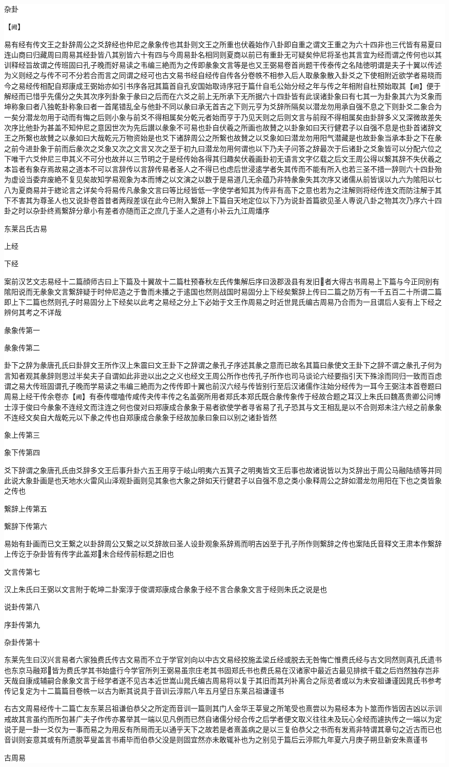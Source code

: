 杂卦  

【`阙`】  

易有经有传文王之卦辞周公之爻辞经也仲尼之彖象传也其卦则文王之所重也伏羲始作八卦即自重之谓文王重之为六十四非也三代皆有易夏曰连山商曰归藏周曰周易其经卦皆八其别皆六十有四与今周易卦名相同则夏商以前已有重卦无可疑矣仲尼将圣也其言宜为经而谓之传何也以其训释经旨故谓之传班固曰孔子晚而好易读之韦编三絶而为之传即彖象文言等是也又王弼易卷首尚题干传泰传之名陆徳明谓是夫子十翼以传述为义则经之与传不可不分若合而言之同谓之经可也古文易书经自经传自传各分卷帙不相参入后人取彖象散入卦爻之下使相附近欲学者易晓而今之易经传相配自郑康成王弼始亦如引书序各冠其篇首自孔安国始取诗序冠于篇什自毛公始分经之年与传之年相附自杜预始取其【`阙`】便于解经而已惜乎先儒分之失其次序列卦象于彖曰之后而在六爻之前上无所承下无所据六十四卦皆有此误诸卦象曰有七其一为卦象其六为爻象而坤称象曰者八独乾卦称象曰者一首尾错乱全与他卦不同以彖曰承无首吉之下则元亨为爻辞所隔矣以潜龙勿用承自强不息之下则卦爻二象合为一矣分潜龙勿用于动而有悔之后则小象与前爻不得相属矣分乾元者始而亨于乃见天则之后则文言与前叚不得相属矣由卦辞多义又深微故差失次序比他卦为甚盖不知仲尼之意因世次为先后讃以彖象不可易也卦自伏羲之所画也故賛之以卦象如曰天行健君子以自强不息是也卦首诸辞文王之所繋也故賛之以彖如曰大哉乾元万物资始是也爻下诸辞周公之所繋也故賛之以爻象如曰潜龙勿用阳气潜藏是也故卦象当承本卦之下在彖之前今进卦象于前而后彖次之爻象又次之文言又次之至于初九曰潜龙勿用何谓也以下乃夫子问答之辞最次于后诸卦之爻象皆可以分配六位之下唯干六爻仲尼三申其义不可分也故并以三节明之于是经传始各得其归趣矣伏羲画卦初无语言文字亿载之后文王周公得以繋其辞不失伏羲之本旨者有象存焉故易之道本不可以言辞传以言辞传易者圣人之不得已也虑后世浸逺学者失其传而不能有所入也若三圣不措一辞则六十四卦殆为虚设当委弃废絶不复见矣故知学易观象为本而博之以文演之以数于是易道几无余蕴乃非特彖象失其次序又诸儒从前皆误以九六为隂阳以七八为夏商易并于緫论言之详矣今将易传凡彖象文言曰等比经皆低一字使学者知其为传非有高下之意也若为之注解则将经传连文而防注解于其下不害其为尊圣人也又说卦卷首昔者两叚差误在此今已附入繋辞上下篇自天地定位以下乃为说卦首篇欲见圣人専说八卦之物其次乃序六十四卦之时以杂卦终焉繋辞分章小有差者亦随而正之庶几于圣人之道有小补云九江周燔序  

东莱吕氏古易  

上经  

下经  

案前汉艺文志易经十二篇顔师古曰上下篇及十翼故十二篇杜预春秋左氏传集解后序曰汲郡汲县有发旧者大得古书周易上下篇与今正同别有隂阳说而无彖象文言繋辞疑于时仲尼造之于鲁而未播之于逺国也然则战国时易固分上下经矣繋辞上传曰二篇之防万有一千五百二十所谓二篇即上下二篇也然则孔子时易固分上下经矣以此考之易经之分上下必始于文王作周易之时近世晁氏编古周易乃合而为一且谓后人妄有上下经之辨何其考之不详哉  

彖象传第一  

彖象传第二  

卦下之辞为彖唐孔氏曰卦辞文王所作汉上朱震曰文王卦下之辞谓之彖孔子序述其彖之意而已故名其篇曰彖使文王卦下之辞不谓之彖孔子何为言知者观其彖辞则思过半矣夫子自谓如此非逊以出之之义也经文王周公所作也传孔子所作也司马谈论六经要指引天下殊涂而同归一致而百虑谓之易大传班固谓孔子晚而学易读之韦编三絶而为之传传即十翼也前汉六经与传皆别行至后汉诸儒作注始分经传为一耳今王弼注本首卷题曰周易上经干传余卷亦【`阙`】有泰传噬嗑传咸传夬传丰传之名盖弼所用者郑氏本郑氏既合彖传象传于经故合题之耳汉上朱氏曰魏髙贵卿公问博士淳于俊曰今彖象不连经文而注连之何也俊对曰郑康成合彖象于易者欲使学者寻省易了孔子恐其与文王相乱是以不合则郑未注六经之前彖象不连经文矣自大哉乾元以下彖之传也自郑康成合彖象于经故加彖曰象曰以别之诸卦皆然  

象上传第三  

象下传第四  

爻下辞谓之象唐孔氏由爻辞多文王后事升卦六五王用亨于岐山明夷六五箕子之明夷皆文王后事也故诸说皆以为爻辞出于周公马融陆绩等并同此说大象卦画是也天地水火雷风山泽观卦画则见其象也大象之辞如天行健君子以自强不息之类小象释周公之辞如潜龙勿用阳在下也之类皆象之传也  

繋辞上传第五  

繋辞下传第六  

易始有卦画而已文王繋之以卦辞周公又繋之以爻辞故曰圣人设卦观象系辞焉而明吉凶至于孔子所作则繋辞之传也案陆氏音释文王肃本作繋辞上传讫于杂卦皆有传字此盖郑未合经传前标题之旧也  

文言传第七  

汉上朱氏曰王弼以文言附于乾坤二卦案淳于俊谓郑康成合彖象于经不言合彖象文言于经则朱氏之说是也  

说卦传第八  

序卦传第九  

杂卦传第十  

东莱先生曰汉兴言易者六家独费氏传古文易而不立于学官刘向以中古文易经挍施孟梁丘经或脱去无咎悔亡惟费氏经与古文同然则真孔氏遗书也东京马融郑皆为费氏学其书始盛行今学官所列王弼易虽宗庄老其书固郑氏书也费氏易在汉诸家中最近古最见排摈千载之后岿然独存岂非天哉自康成辅嗣合彖象文言于经学者遂不见古本近世嵩山晁氏编古周易将以复于其旧而其刋补离合之际览者或以为未安祖谦谨因晁氏书参考传记复定为十二篇篇目卷帙一以古为断其说具于音训云淳熙八年五月望日东莱吕祖谦谨书  

右古文周易经传十二篇亡友东莱吕祖谦伯恭父之所定而音训一篇则其门人金华王莘叟之所笔受也熹尝以为易经本为卜筮而作皆因吉凶以示训戒故其言虽约而所包甚广夫子作传亦畧举其一端以见凡例而已然自诸儒分经合传之后学者便文取义往往未及玩心全经而遽执传之一端以为定说于是一卦一爻仅为一事而易之为用反有所局而无以通乎天下之故若是者熹盖病之是以三复伯恭父之书而有发焉非特谓其章句之近古而已也音训则妄意其或有所遗脱莘叟盖言书甫毕而伯恭父没是则固宜然亦未敢辄补也为之别见于篇后云渟熙九年夏六月庚子朔旦新安朱熹谨书  

古周易  
